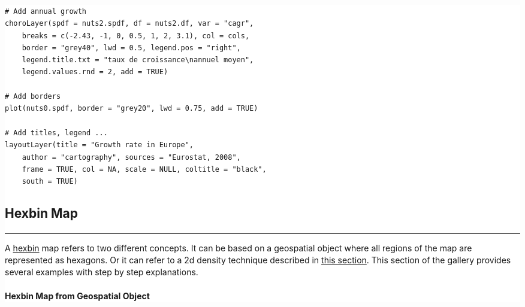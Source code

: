 ```{r customized-choropleth-cartography-package, echo=TRUE, message=FALSE, warning=FALSE}
# Add annual growth
choroLayer(spdf = nuts2.spdf, df = nuts2.df, var = "cagr", 
    breaks = c(-2.43, -1, 0, 0.5, 1, 2, 3.1), col = cols, 
    border = "grey40", lwd = 0.5, legend.pos = "right", 
    legend.title.txt = "taux de croissance\nannuel moyen", 
    legend.values.rnd = 2, add = TRUE)
 
# Add borders
plot(nuts0.spdf, border = "grey20", lwd = 0.75, add = TRUE)
 
# Add titles, legend ...
layoutLayer(title = "Growth rate in Europe", 
    author = "cartography", sources = "Eurostat, 2008", 
    frame = TRUE, col = NA, scale = NULL, coltitle = "black", 
    south = TRUE)
```

## Hexbin Map

---

A [hexbin](https://www.data-to-viz.com/graph/hexbinmap.html) map refers to two different concepts. It can be based on a geospatial object where all regions of the map are represented as hexagons. Or it can refer to a 2d density technique described in [this section](https://www.r-graph-gallery.com/2d-density-chart.html). This section of the gallery provides several examples with step by step explanations.

#### Hexbin Map from Geospatial Object

